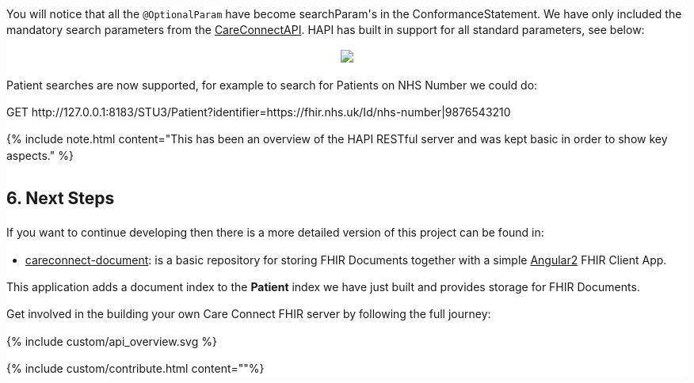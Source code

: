 You will notice that all the `@OptionalParam` have become searchParam's in the ConformanceStatement. We have only included the mandatory search parameters from the [CareConnectAPI](api_entity_patient.html#21-search-parameters). HAPI has built in support for all standard parameters, see below:

<p style="text-align:center;"><img src="images/nosql/OtherSearchOptions.png" style="width:80%;max-width: 80%;"></p>

Patient searches are now supported, for example to search for Patients on NHS Number we could do:

<div markdown="span" class="alert alert-success" role="alert">
GET http://127.0.0.1:8183/STU3/Patient?identifier=https://fhir.nhs.uk/Id/nhs-number|9876543210</div>

{% include note.html content="This has been an overview of the HAPI RESTful server and was kept basic in order to show key aspects." %}

## 6. Next Steps ##

If you want to continue developing then there is a more detailed version of this project can be found in:
- [careconnect-document](https://github.com/nhsconnect/careconnect-document/tree/master/ccri-document-server): is a basic repository for storing FHIR Documents together with a simple [Angular2](https://angular.io/) FHIR Client App.

This application adds a document index to the **Patient** index we have just built and provides storage for FHIR Documents.

Get involved in the building your own Care Connect FHIR server by following the full journey:

{% include custom/api_overview.svg %}

{% include custom/contribute.html content=""%}
